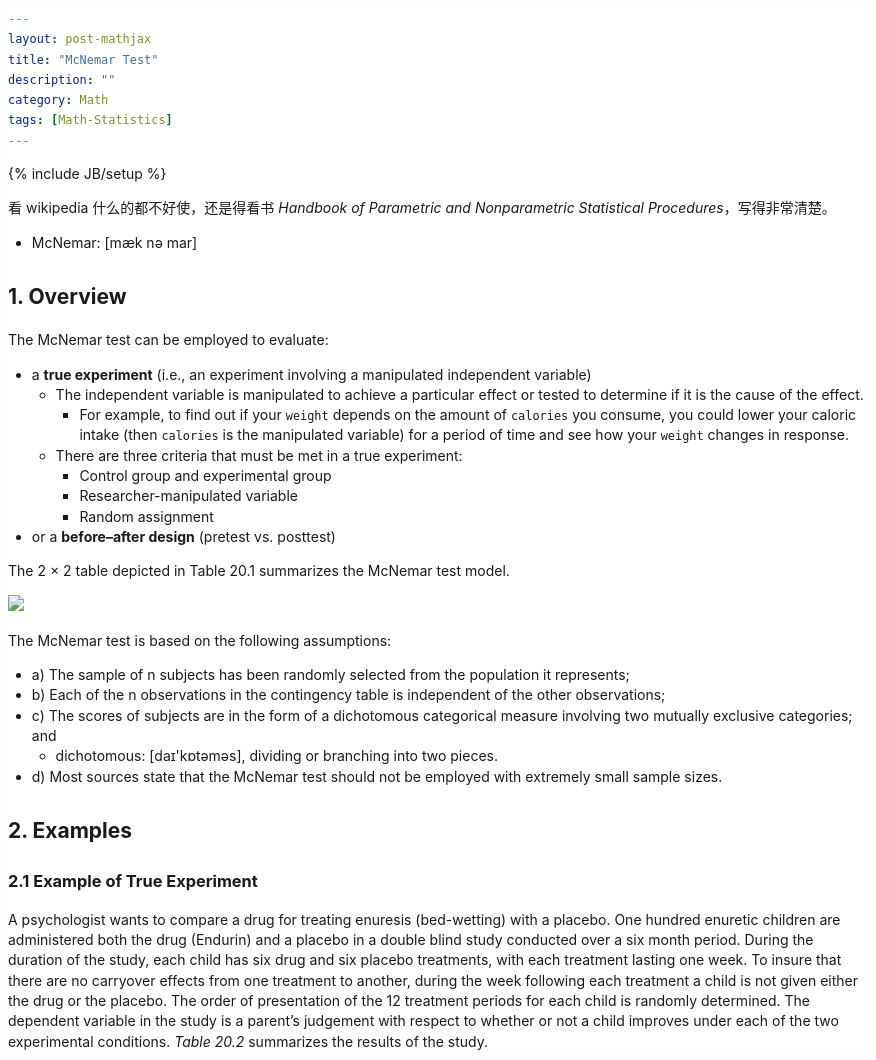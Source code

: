 ```yaml
---
layout: post-mathjax
title: "McNemar Test"
description: ""
category: Math
tags: [Math-Statistics]
---
```


{% include JB/setup %}

看 wikipedia 什么的都不好使，还是得看书 *Handbook of Parametric and Nonparametric Statistical Procedures*，写得非常清楚。

- McNemar: [mæk nə mar]

## 1. Overview

The McNemar test can be employed to evaluate:

- a **true experiment** (i.e., an experiment involving a manipulated independent variable)
	- The independent variable is manipulated to achieve a particular effect or tested to determine if it is the cause of the effect.
		- For example, to find out if your `weight` depends on the amount of `calories` you consume, you could lower your caloric intake (then `calories` is the manipulated variable) for a period of time and see how your `weight` changes in response.
	- There are three criteria that must be met in a true experiment:
		- Control group and experimental group
		- Researcher-manipulated variable
		- Random assignment
- or a **before–after design** (pretest vs. posttest)

The 2 × 2 table depicted in Table 20.1 summarizes the McNemar test model.

![](https://bn1304files.storage.live.com/y2pM0hDXp3ub8EZv-jSlxyaCpv5Cc52Yr_QqozI7sHJrsZP7OVlefv_QS6qEJpyMk1mDQU5HzqP8adNYGkxV-ERcHlzCc2gj3UvCutSu0Ar1iDVYQSa-TpprkBbMZQQD8Ss/table-20-01.png.jpg?psid=1)

The McNemar test is based on the following assumptions: 

- a) The sample of n subjects has been randomly selected from the population it represents; 
- b) Each of the n observations in the contingency table is independent of the other observations; 
- c) The scores of subjects are in the form of a dichotomous categorical measure involving two mutually exclusive categories; and
	- dichotomous: [daɪ'kɒtəməs], dividing or branching into two pieces.
- d) Most sources state that the McNemar test should not be employed with extremely small sample sizes.

## 2. Examples

### 2.1 Example of True Experiment

A psychologist wants to compare a drug for treating enuresis (bed-wetting) with a placebo. One hundred enuretic children are administered both the drug (Endurin) and a placebo in a double blind study conducted over a six month period. During the duration of the study, each child has six drug and six placebo treatments, with each treatment lasting one week. To insure that there are no carryover effects from one treatment to another, during the week following each treatment a child is not given either the drug or the placebo. The order of presentation of the 12 treatment periods for each child is randomly determined. The dependent variable in the study is a parent’s judgement with respect to whether or not a child improves under each of the two experimental conditions. _Table 20.2_ summarizes the results of the study. 
